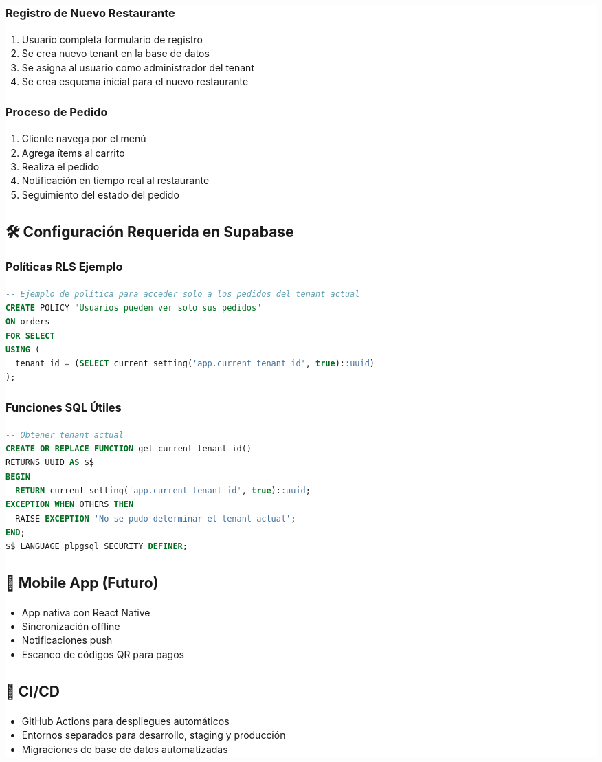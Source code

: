 ### Registro de Nuevo Restaurante
1. Usuario completa formulario de registro
2. Se crea nuevo tenant en la base de datos
3. Se asigna al usuario como administrador del tenant
4. Se crea esquema inicial para el nuevo restaurante

### Proceso de Pedido
1. Cliente navega por el menú
2. Agrega ítems al carrito
3. Realiza el pedido
4. Notificación en tiempo real al restaurante
5. Seguimiento del estado del pedido

## 🛠️ Configuración Requerida en Supabase

### Políticas RLS Ejemplo
```sql
-- Ejemplo de política para acceder solo a los pedidos del tenant actual
CREATE POLICY "Usuarios pueden ver solo sus pedidos"
ON orders
FOR SELECT
USING (
  tenant_id = (SELECT current_setting('app.current_tenant_id', true)::uuid)
);
```

### Funciones SQL Útiles
```sql
-- Obtener tenant actual
CREATE OR REPLACE FUNCTION get_current_tenant_id()
RETURNS UUID AS $$
BEGIN
  RETURN current_setting('app.current_tenant_id', true)::uuid;
EXCEPTION WHEN OTHERS THEN
  RAISE EXCEPTION 'No se pudo determinar el tenant actual';
END;
$$ LANGUAGE plpgsql SECURITY DEFINER;
```

## 📱 Mobile App (Futuro)
- App nativa con React Native
- Sincronización offline
- Notificaciones push
- Escaneo de códigos QR para pagos

## 🔄 CI/CD
- GitHub Actions para despliegues automáticos
- Entornos separados para desarrollo, staging y producción
- Migraciones de base de datos automatizadas
